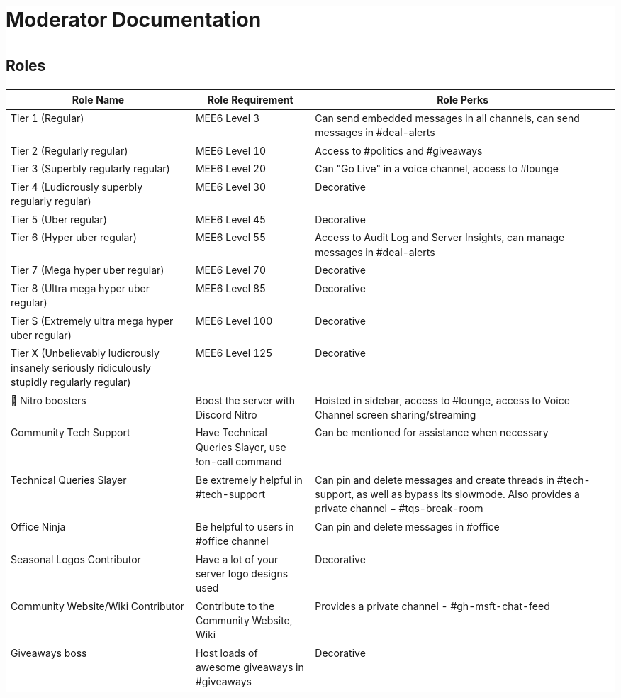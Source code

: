# Moderator Documentation
## Roles
| Role Name                                                                                    | Role Requirement                                                      | Role Perks                                                                                                                      |
|----------------------------------------------------------------------------------------------|-----------------------------------------------------------------------|---------------------------------------------------------------------------------------------------------------------------------|
| Tier 1 (Regular)                                                                             | MEE6 Level 3                                                          | Can send embedded messages in all channels, can send messages in #deal-alerts                                                   |
| Tier 2 (Regularly regular)                                                                   | MEE6 Level 10                                                         | Access to #politics and #giveaways                                                                                              |
| Tier 3 (Superbly regularly regular)                                                          | MEE6 Level 20                                                         | Can "Go Live" in a voice channel, access to #lounge                                                                             |
| Tier 4 (Ludicrously superbly regularly regular)                                              | MEE6 Level 30                                                         | Decorative                                                                                                                      |
| Tier 5 (Uber regular)                                                                        | MEE6 Level 45                                                         | Decorative                                                                                                                      |
| Tier 6 (Hyper uber regular)                                                                  | MEE6 Level 55                                                         | Access to Audit Log and Server Insights, can manage messages in #deal-alerts                                                    |
| Tier 7 (Mega hyper uber regular)                                                             | MEE6 Level 70                                                         | Decorative                                                                                                                      |
| Tier 8 (Ultra mega hyper uber regular)                                                       | MEE6 Level 85                                                         | Decorative                                                                                                                      |
| Tier S (Extremely ultra mega hyper uber regular)                                             | MEE6 Level 100                                                        | Decorative                                                                                                                      |
| Tier X (Unbelievably ludicrously insanely seriously ridiculously stupidly regularly regular) | MEE6 Level 125                                                        | Decorative                                                                                                                      |
| 💎 Nitro boosters                                                                            | Boost the server with Discord Nitro                                   | Hoisted in sidebar, access to #lounge, access to Voice Channel screen sharing/streaming                                         |
| Community Tech Support                                                                       | Have Technical Queries Slayer, use !on-call command                   | Can be mentioned for assistance when necessary                                                                                  |
| Technical Queries Slayer                                                                     | Be extremely helpful in #tech-support                                 | Can pin and delete messages and create threads in #tech-support, as well as bypass its slowmode. Also provides a private channel − #tqs-break-room |
| Office Ninja                                                                                 | Be helpful to users in #office channel                                | Can pin and delete messages in #office                                                                                          |
| Seasonal Logos Contributor                                                                   | Have a lot of your server logo designs used                           | Decorative                                                                                                                      |
| Community Website/Wiki Contributor                                                           | Contribute to the Community Website, Wiki                             | Provides a private channel - #gh-msft-chat-feed                                                                                 |
| Giveaways boss                                                                               | Host loads of awesome giveaways in #giveaways                         | Decorative                                                                                                                      |